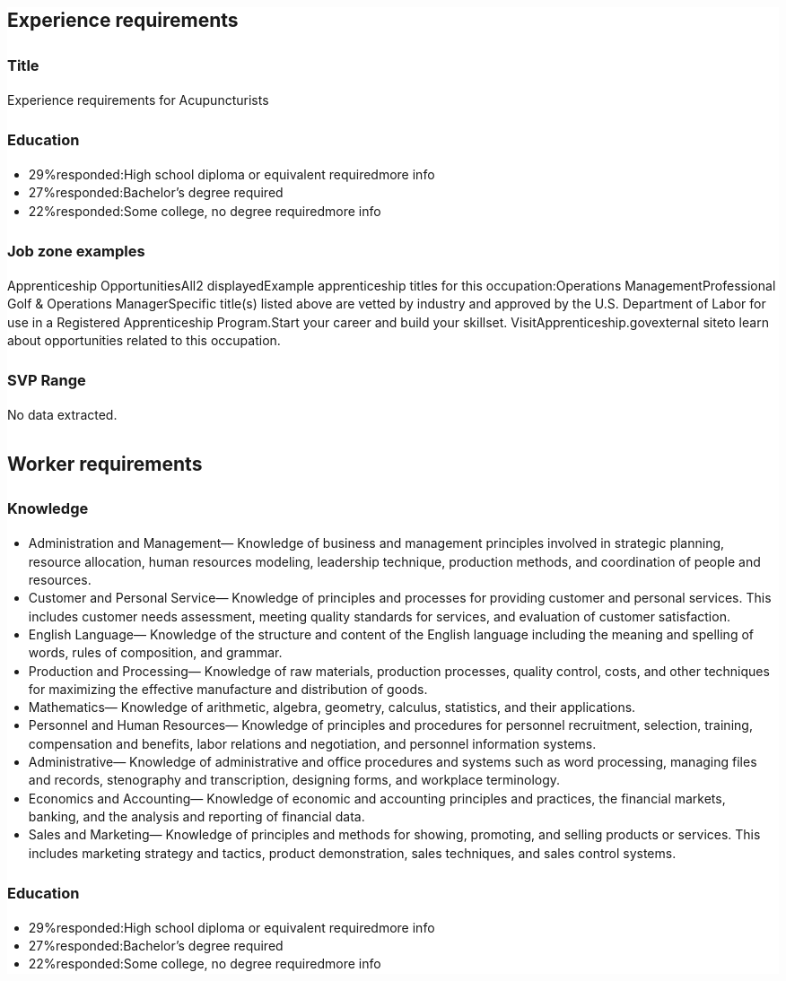 ## Experience requirements
### Title
Experience requirements for Acupuncturists

### Education
- 29%responded:High school diploma or equivalent requiredmore info
- 27%responded:Bachelor’s degree required
- 22%responded:Some college, no degree requiredmore info

### Job zone examples
Apprenticeship OpportunitiesAll2 displayedExample apprenticeship titles for this occupation:Operations ManagementProfessional Golf & Operations ManagerSpecific title(s) listed above are vetted by industry and approved by the U.S. Department of Labor for use in a Registered Apprenticeship Program.Start your career and build your skillset. VisitApprenticeship.govexternal siteto learn about opportunities related to this occupation.

### SVP Range
No data extracted.

## Worker requirements
### Knowledge
- Administration and Management— Knowledge of business and management principles involved in strategic planning, resource allocation, human resources modeling, leadership technique, production methods, and coordination of people and resources.
- Customer and Personal Service— Knowledge of principles and processes for providing customer and personal services. This includes customer needs assessment, meeting quality standards for services, and evaluation of customer satisfaction.
- English Language— Knowledge of the structure and content of the English language including the meaning and spelling of words, rules of composition, and grammar.
- Production and Processing— Knowledge of raw materials, production processes, quality control, costs, and other techniques for maximizing the effective manufacture and distribution of goods.
- Mathematics— Knowledge of arithmetic, algebra, geometry, calculus, statistics, and their applications.
- Personnel and Human Resources— Knowledge of principles and procedures for personnel recruitment, selection, training, compensation and benefits, labor relations and negotiation, and personnel information systems.
- Administrative— Knowledge of administrative and office procedures and systems such as word processing, managing files and records, stenography and transcription, designing forms, and workplace terminology.
- Economics and Accounting— Knowledge of economic and accounting principles and practices, the financial markets, banking, and the analysis and reporting of financial data.
- Sales and Marketing— Knowledge of principles and methods for showing, promoting, and selling products or services. This includes marketing strategy and tactics, product demonstration, sales techniques, and sales control systems.

### Education
- 29%responded:High school diploma or equivalent requiredmore info
- 27%responded:Bachelor’s degree required
- 22%responded:Some college, no degree requiredmore info

